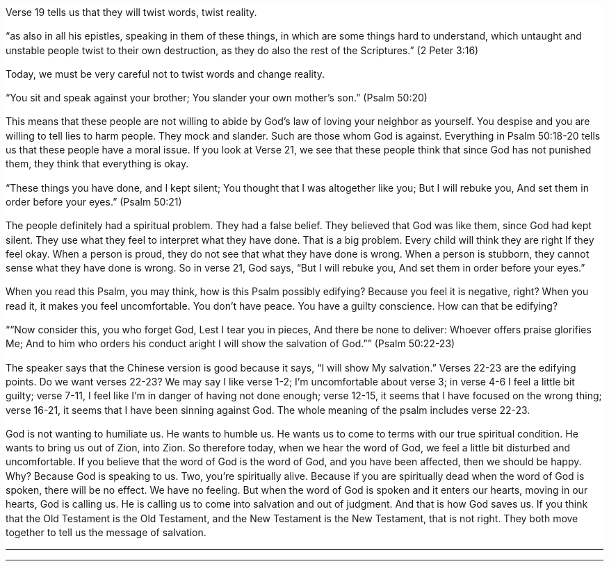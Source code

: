 Verse 19 tells us that they will twist words, twist reality.
 
“as also in all his epistles, speaking in them of these things, in which are some things hard to understand, which untaught and unstable people twist to their own destruction, as they do also the rest of the Scriptures.”
(2 Peter 3:16)
 
Today, we must be very careful not to twist words and change reality.
 
“You sit and speak against your brother;
You slander your own mother’s son.”
(Psalm 50:20)
 
This means that these people are not willing to abide by God’s law of loving your neighbor as yourself. You despise and you are willing to tell lies to harm people. They mock and slander. Such are those whom God is against. Everything in Psalm 50:18-20 tells us that these people have a moral issue. If you look at Verse 21, we see that these people think that since God has not punished them, they think that everything is okay.
 
“These things you have done, and I kept silent;
You thought that I was altogether like you;
But I will rebuke you,
And set them in order before your eyes.”
(Psalm 50:21)

The people definitely had a spiritual problem. They had a false belief. They believed that God was like them, since God had kept silent. They use what they feel to interpret what they have done. That is a big problem. Every child will think they are right If they feel okay. When a person is proud, they do not see that what they have done is wrong. When a person is stubborn, they cannot sense what they have done is wrong. So in verse 21, God says, “But I will rebuke you, And set them in order before your eyes.”

When you read this Psalm, you may think, how is this Psalm possibly edifying? Because you feel it is negative, right? When you read it, it makes you feel uncomfortable. You don’t have peace. You have a guilty conscience. How can that be edifying?
 
““Now consider this, you who forget God,
Lest I tear you in pieces,
And there be none to deliver:
Whoever offers praise glorifies Me;
And to him who orders his conduct aright
I will show the salvation of God.””
(Psalm 50:22-23)

The speaker says that the Chinese version is good because it says, “I will show My salvation.” Verses 22-23 are the edifying points. Do we want verses 22-23? We may say I like verse 1-2; I’m uncomfortable about verse 3; in verse 4-6 I feel a little bit guilty; verse 7-11, I feel like I’m in danger of having not done enough; verse 12-15, it seems that I have focused on the wrong thing; verse 16-21, it seems that I have been sinning against God. The whole meaning of the psalm includes verse 22-23.
 
God is not wanting to humiliate us. He wants to humble us. He wants us to come to terms with our true spiritual condition. He wants to bring us out of Zion, into Zion. So therefore today, when we hear the word of God, we feel a little bit disturbed and uncomfortable. If you believe that the word of God is the word of God, and you have been affected, then we should be happy. Why? Because God is speaking to us. Two, you’re spiritually alive. Because if you are spiritually dead when the word of God is spoken, there will be no effect. We have no feeling. But when the word of God is spoken and it enters our hearts, moving in our hearts, God is calling us. He is calling us to come into salvation and out of judgment. And that is how God saves us. If you think that the Old Testament is the Old Testament, and the New Testament is the New Testament, that is not right. They both move together to tell us the message of salvation.
 
 

----
****
